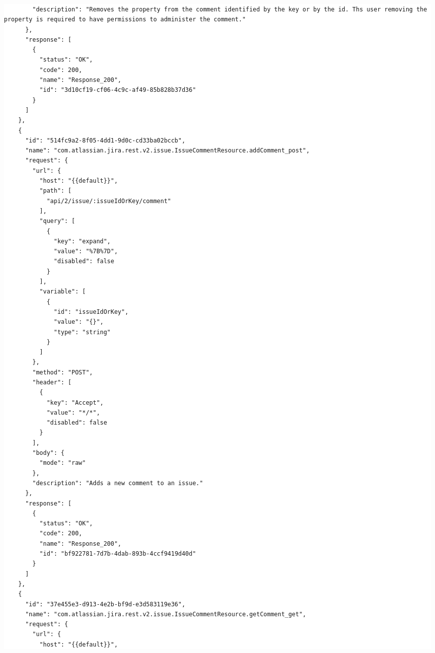             "description": "Removes the property from the comment identified by the key or by the id. Ths user removing the property is required to have permissions to administer the comment."
          },
          "response": [
            {
              "status": "OK",
              "code": 200,
              "name": "Response_200",
              "id": "3d10cf19-cf06-4c9c-af49-85b828b37d36"
            }
          ]
        },
        {
          "id": "514fc9a2-8f05-4dd1-9d0c-cd33ba02bccb",
          "name": "com.atlassian.jira.rest.v2.issue.IssueCommentResource.addComment_post",
          "request": {
            "url": {
              "host": "{{default}}",
              "path": [
                "api/2/issue/:issueIdOrKey/comment"
              ],
              "query": [
                {
                  "key": "expand",
                  "value": "%7B%7D",
                  "disabled": false
                }
              ],
              "variable": [
                {
                  "id": "issueIdOrKey",
                  "value": "{}",
                  "type": "string"
                }
              ]
            },
            "method": "POST",
            "header": [
              {
                "key": "Accept",
                "value": "*/*",
                "disabled": false
              }
            ],
            "body": {
              "mode": "raw"
            },
            "description": "Adds a new comment to an issue."
          },
          "response": [
            {
              "status": "OK",
              "code": 200,
              "name": "Response_200",
              "id": "bf922781-7d7b-4dab-893b-4ccf9419d40d"
            }
          ]
        },
        {
          "id": "37e455e3-d913-4e2b-bf9d-e3d583119e36",
          "name": "com.atlassian.jira.rest.v2.issue.IssueCommentResource.getComment_get",
          "request": {
            "url": {
              "host": "{{default}}",